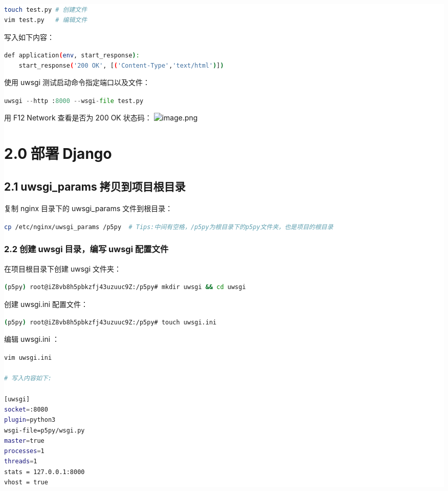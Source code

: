 ```bash
touch test.py # 创建文件
vim test.py   # 编辑文件
```

写入如下内容：

```bash
def application(env, start_response):
    start_response('200 OK', [('Content-Type','text/html')])
```

使用 uwsgi 测试启动命令指定端口以及文件：

```python
uwsgi --http :8000 --wsgi-file test.py
```

用 F12 Network 查看是否为 200 OK 状态码： ![image.png](https://img-blog.csdnimg.cn/img_convert/f336e6a872c41cf8bab6b4c5c0ed6377.png)

# 2.0 部署 Django

## 2.1 uwsgi\_params 拷贝到项目根目录

复制 nginx 目录下的 uwsgi\_params 文件到根目录：

```bash
cp /etc/nginx/uwsgi_params /p5py  # Tips:中间有空格，/p5py为根目录下的p5py文件夹，也是项目的根目录
```

### 2.2 创建 uwsgi 目录，编写 uwsgi 配置文件

在项目根目录下创建 uwsgi 文件夹：

```bash
(p5py) root@iZ8vb8h5pbkzfj43uzuuc9Z:/p5py# mkdir uwsgi && cd uwsgi
```

创建 uwsgi.ini 配置文件：

```bash
(p5py) root@iZ8vb8h5pbkzfj43uzuuc9Z:/p5py# touch uwsgi.ini
```

编辑 uwsgi.ini ：

```bash
vim uwsgi.ini

# 写入内容如下:

[uwsgi]
socket=:8080
plugin=python3
wsgi-file=p5py/wsgi.py
master=true
processes=1
threads=1
stats = 127.0.0.1:8000
vhost = true
```
